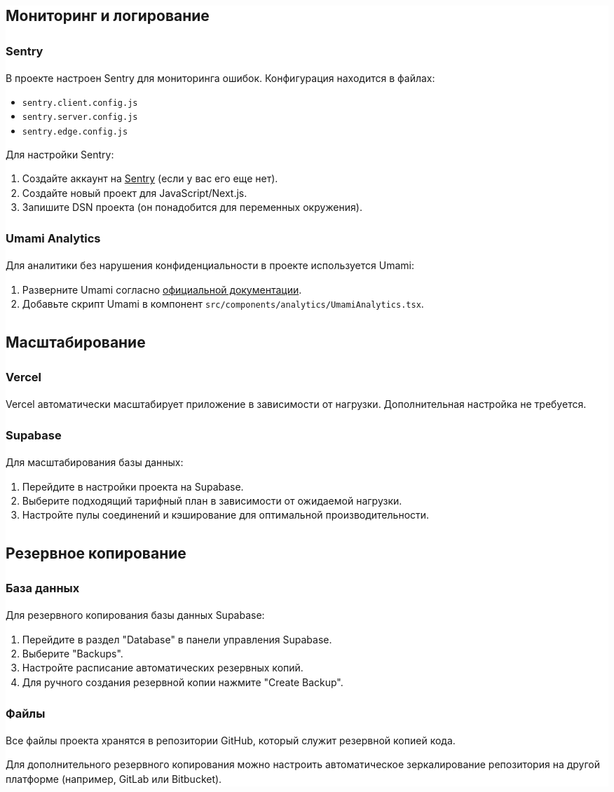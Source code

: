 ## Мониторинг и логирование

### Sentry

В проекте настроен Sentry для мониторинга ошибок. Конфигурация находится в файлах:
- `sentry.client.config.js`
- `sentry.server.config.js`
- `sentry.edge.config.js`

Для настройки Sentry:

1. Создайте аккаунт на [Sentry](https://sentry.io) (если у вас его еще нет).
2. Создайте новый проект для JavaScript/Next.js.
3. Запишите DSN проекта (он понадобится для переменных окружения).

### Umami Analytics

Для аналитики без нарушения конфиденциальности в проекте используется Umami:

1. Разверните Umami согласно [официальной документации](https://umami.is/docs/install).
2. Добавьте скрипт Umami в компонент `src/components/analytics/UmamiAnalytics.tsx`.

## Масштабирование

### Vercel

Vercel автоматически масштабирует приложение в зависимости от нагрузки. Дополнительная настройка не требуется.

### Supabase

Для масштабирования базы данных:

1. Перейдите в настройки проекта на Supabase.
2. Выберите подходящий тарифный план в зависимости от ожидаемой нагрузки.
3. Настройте пулы соединений и кэширование для оптимальной производительности.

## Резервное копирование

### База данных

Для резервного копирования базы данных Supabase:

1. Перейдите в раздел "Database" в панели управления Supabase.
2. Выберите "Backups".
3. Настройте расписание автоматических резервных копий.
4. Для ручного создания резервной копии нажмите "Create Backup".

### Файлы

Все файлы проекта хранятся в репозитории GitHub, который служит резервной копией кода.

Для дополнительного резервного копирования можно настроить автоматическое зеркалирование репозитория на другой платформе (например, GitLab или Bitbucket).

